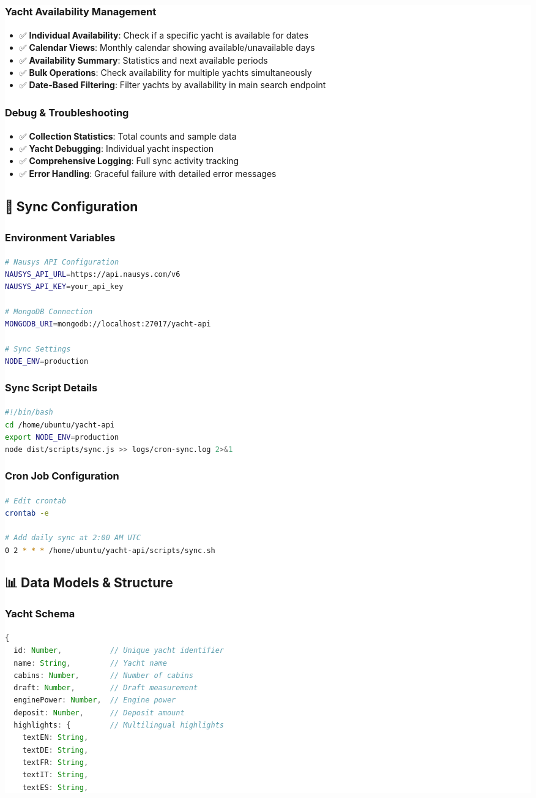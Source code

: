 ### **Yacht Availability Management**
- ✅ **Individual Availability**: Check if a specific yacht is available for dates
- ✅ **Calendar Views**: Monthly calendar showing available/unavailable days
- ✅ **Availability Summary**: Statistics and next available periods
- ✅ **Bulk Operations**: Check availability for multiple yachts simultaneously
- ✅ **Date-Based Filtering**: Filter yachts by availability in main search endpoint

### **Debug & Troubleshooting**
- ✅ **Collection Statistics**: Total counts and sample data
- ✅ **Yacht Debugging**: Individual yacht inspection
- ✅ **Comprehensive Logging**: Full sync activity tracking
- ✅ **Error Handling**: Graceful failure with detailed error messages

## 🔧 **Sync Configuration**

### **Environment Variables**
```bash
# Nausys API Configuration
NAUSYS_API_URL=https://api.nausys.com/v6
NAUSYS_API_KEY=your_api_key

# MongoDB Connection
MONGODB_URI=mongodb://localhost:27017/yacht-api

# Sync Settings
NODE_ENV=production
```

### **Sync Script Details**
```bash
#!/bin/bash
cd /home/ubuntu/yacht-api
export NODE_ENV=production
node dist/scripts/sync.js >> logs/cron-sync.log 2>&1
```

### **Cron Job Configuration**
```bash
# Edit crontab
crontab -e

# Add daily sync at 2:00 AM UTC
0 2 * * * /home/ubuntu/yacht-api/scripts/sync.sh
```

## 📊 **Data Models & Structure**

### **Yacht Schema**
```typescript
{
  id: Number,           // Unique yacht identifier
  name: String,         // Yacht name
  cabins: Number,       // Number of cabins
  draft: Number,        // Draft measurement
  enginePower: Number,  // Engine power
  deposit: Number,      // Deposit amount
  highlights: {         // Multilingual highlights
    textEN: String,
    textDE: String,
    textFR: String,
    textIT: String,
    textES: String,
```